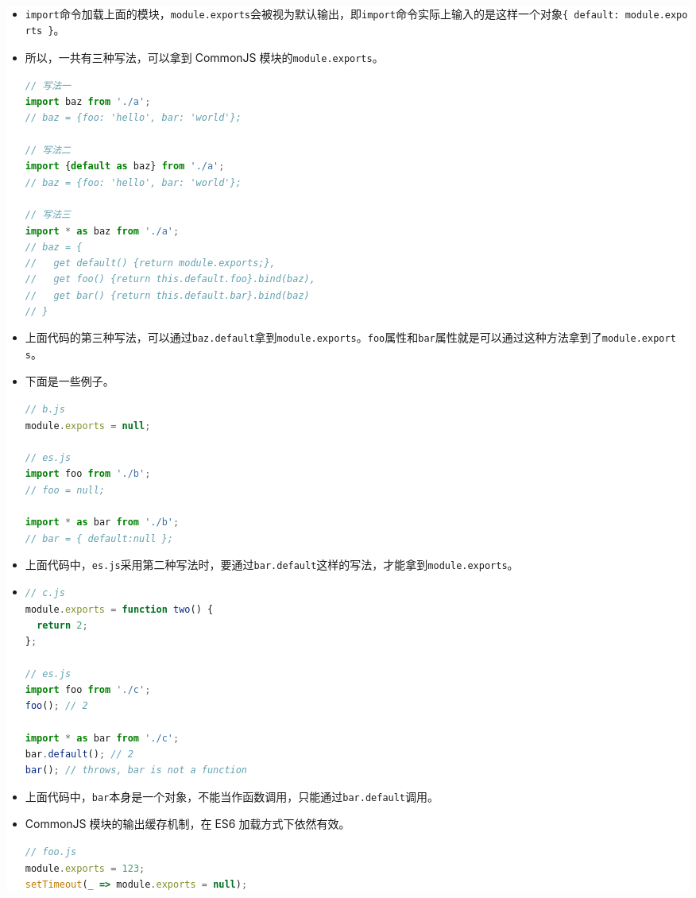  ```
  ```

- `import`命令加载上面的模块，`module.exports`会被视为默认输出，即`import`命令实际上输入的是这样一个对象`{ default: module.exports }`。

- 所以，一共有三种写法，可以拿到 CommonJS 模块的`module.exports`。

  ```javascript
  // 写法一
  import baz from './a';
  // baz = {foo: 'hello', bar: 'world'};
  
  // 写法二
  import {default as baz} from './a';
  // baz = {foo: 'hello', bar: 'world'};
  
  // 写法三
  import * as baz from './a';
  // baz = {
  //   get default() {return module.exports;},
  //   get foo() {return this.default.foo}.bind(baz),
  //   get bar() {return this.default.bar}.bind(baz)
  // }
  ```

- 上面代码的第三种写法，可以通过`baz.default`拿到`module.exports`。`foo`属性和`bar`属性就是可以通过这种方法拿到了`module.exports`。

- 下面是一些例子。

  ```javascript
  // b.js
  module.exports = null;
  
  // es.js
  import foo from './b';
  // foo = null;
  
  import * as bar from './b';
  // bar = { default:null };
  ```

- 上面代码中，`es.js`采用第二种写法时，要通过`bar.default`这样的写法，才能拿到`module.exports`。

- ```javascript
  // c.js
  module.exports = function two() {
    return 2;
  };
  
  // es.js
  import foo from './c';
  foo(); // 2
  
  import * as bar from './c';
  bar.default(); // 2
  bar(); // throws, bar is not a function
  ```

- 上面代码中，`bar`本身是一个对象，不能当作函数调用，只能通过`bar.default`调用。

- CommonJS 模块的输出缓存机制，在 ES6 加载方式下依然有效。

  ```javascript
  // foo.js
  module.exports = 123;
  setTimeout(_ => module.exports = null);
  ```
